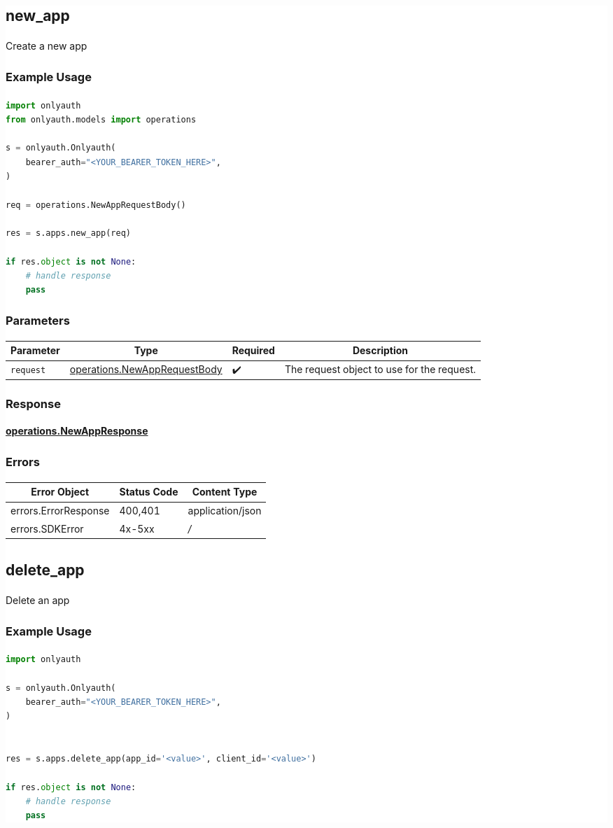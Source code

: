 ## new_app

Create a new app

### Example Usage

```python
import onlyauth
from onlyauth.models import operations

s = onlyauth.Onlyauth(
    bearer_auth="<YOUR_BEARER_TOKEN_HERE>",
)

req = operations.NewAppRequestBody()

res = s.apps.new_app(req)

if res.object is not None:
    # handle response
    pass

```

### Parameters

| Parameter                                                                    | Type                                                                         | Required                                                                     | Description                                                                  |
| ---------------------------------------------------------------------------- | ---------------------------------------------------------------------------- | ---------------------------------------------------------------------------- | ---------------------------------------------------------------------------- |
| `request`                                                                    | [operations.NewAppRequestBody](../../models/operations/newapprequestbody.md) | :heavy_check_mark:                                                           | The request object to use for the request.                                   |


### Response

**[operations.NewAppResponse](../../models/operations/newappresponse.md)**
### Errors

| Error Object         | Status Code          | Content Type         |
| -------------------- | -------------------- | -------------------- |
| errors.ErrorResponse | 400,401              | application/json     |
| errors.SDKError      | 4x-5xx               | */*                  |

## delete_app

Delete an app

### Example Usage

```python
import onlyauth

s = onlyauth.Onlyauth(
    bearer_auth="<YOUR_BEARER_TOKEN_HERE>",
)


res = s.apps.delete_app(app_id='<value>', client_id='<value>')

if res.object is not None:
    # handle response
    pass

```

